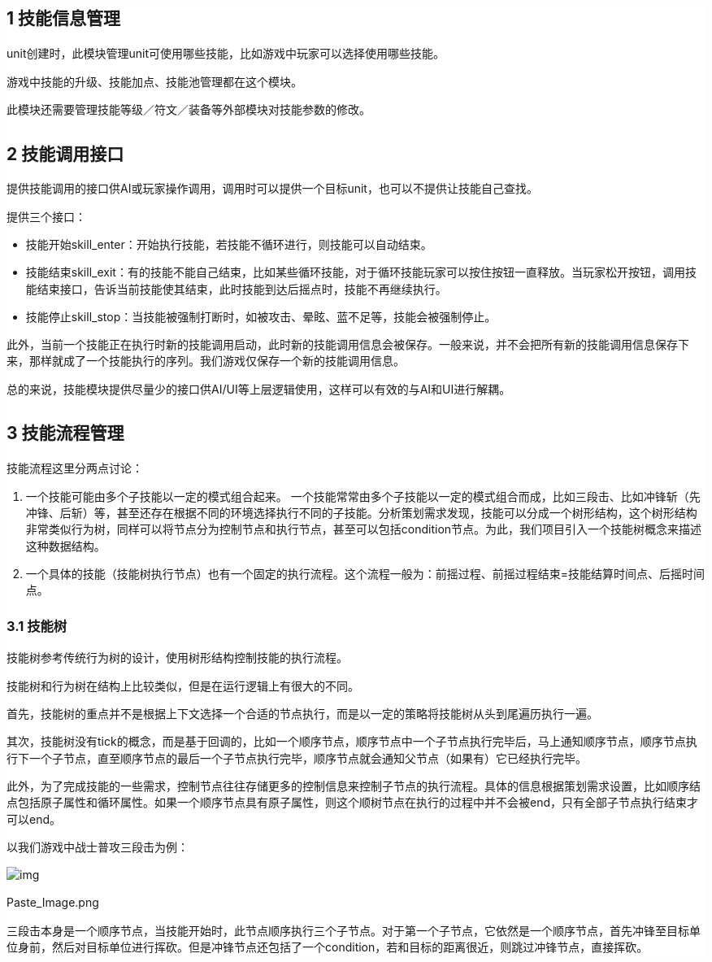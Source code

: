 ## 1 技能信息管理

unit创建时，此模块管理unit可使用哪些技能，比如游戏中玩家可以选择使用哪些技能。

游戏中技能的升级、技能加点、技能池管理都在这个模块。

此模块还需要管理技能等级／符文／装备等外部模块对技能参数的修改。

## 2 技能调用接口

提供技能调用的接口供AI或玩家操作调用，调用时可以提供一个目标unit，也可以不提供让技能自己查找。

提供三个接口：

- 技能开始skill_enter：开始执行技能，若技能不循环进行，则技能可以自动结束。

- 技能结束skill_exit：有的技能不能自己结束，比如某些循环技能，对于循环技能玩家可以按住按钮一直释放。当玩家松开按钮，调用技能结束接口，告诉当前技能使其结束，此时技能到达后摇点时，技能不再继续执行。

- 技能停止skill_stop：当技能被强制打断时，如被攻击、晕眩、蓝不足等，技能会被强制停止。

此外，当前一个技能正在执行时新的技能调用启动，此时新的技能调用信息会被保存。一般来说，并不会把所有新的技能调用信息保存下来，那样就成了一个技能执行的序列。我们游戏仅保存一个新的技能调用信息。

总的来说，技能模块提供尽量少的接口供AI/UI等上层逻辑使用，这样可以有效的与AI和UI进行解耦。

## 3 技能流程管理

技能流程这里分两点讨论：

1. 一个技能可能由多个子技能以一定的模式组合起来。
   一个技能常常由多个子技能以一定的模式组合而成，比如三段击、比如冲锋斩（先冲锋、后斩）等，甚至还存在根据不同的环境选择执行不同的子技能。分析策划需求发现，技能可以分成一个树形结构，这个树形结构非常类似行为树，同样可以将节点分为控制节点和执行节点，甚至可以包括condition节点。为此，我们项目引入一个技能树概念来描述这种数据结构。

2. 一个具体的技能（技能树执行节点）也有一个固定的执行流程。这个流程一般为：前摇过程、前摇过程结束=技能结算时间点、后摇时间点。

### 3\.1 技能树

技能树参考传统行为树的设计，使用树形结构控制技能的执行流程。

技能树和行为树在结构上比较类似，但是在运行逻辑上有很大的不同。

首先，技能树的重点并不是根据上下文选择一个合适的节点执行，而是以一定的策略将技能树从头到尾遍历执行一遍。

其次，技能树没有tick的概念，而是基于回调的，比如一个顺序节点，顺序节点中一个子节点执行完毕后，马上通知顺序节点，顺序节点执行下一个子节点，直至顺序节点的最后一个子节点执行完毕，顺序节点就会通知父节点（如果有）它已经执行完毕。

此外，为了完成技能的一些需求，控制节点往往存储更多的控制信息来控制子节点的执行流程。具体的信息根据策划需求设置，比如顺序结点包括原子属性和循环属性。如果一个顺序节点具有原子属性，则这个顺树节点在执行的过程中并不会被end，只有全部子节点执行结束才可以end。

以我们游戏中战士普攻三段击为例：

![img](https:////upload-images.jianshu.io/upload_images/36361-5ec18bbce4b863ea.png?imageMogr2/auto-orient/strip%7CimageView2/2/w/544/format/webp)

Paste_Image.png

三段击本身是一个顺序节点，当技能开始时，此节点顺序执行三个子节点。对于第一个子节点，它依然是一个顺序节点，首先冲锋至目标单位身前，然后对目标单位进行挥砍。但是冲锋节点还包括了一个condition，若和目标的距离很近，则跳过冲锋节点，直接挥砍。

